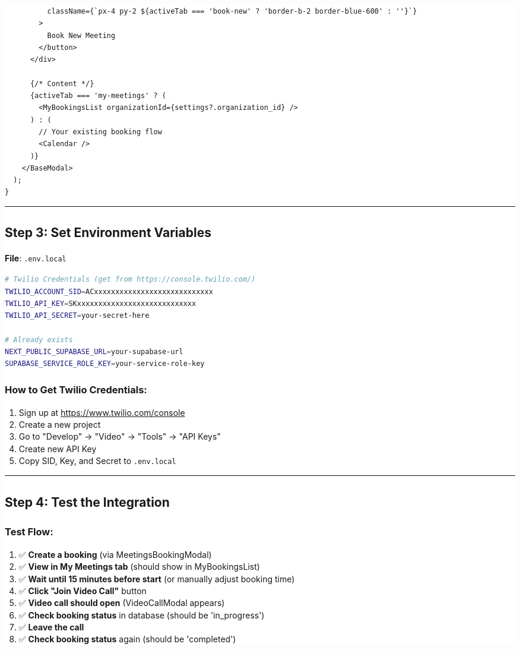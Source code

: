 ```tsx
          className={`px-4 py-2 ${activeTab === 'book-new' ? 'border-b-2 border-blue-600' : ''}`}
        >
          Book New Meeting
        </button>
      </div>

      {/* Content */}
      {activeTab === 'my-meetings' ? (
        <MyBookingsList organizationId={settings?.organization_id} />
      ) : (
        // Your existing booking flow
        <Calendar />
      )}
    </BaseModal>
  );
}
```

---

## Step 3: Set Environment Variables

**File**: `.env.local`

```bash
# Twilio Credentials (get from https://console.twilio.com/)
TWILIO_ACCOUNT_SID=ACxxxxxxxxxxxxxxxxxxxxxxxxxxxx
TWILIO_API_KEY=SKxxxxxxxxxxxxxxxxxxxxxxxxxxxx
TWILIO_API_SECRET=your-secret-here

# Already exists
NEXT_PUBLIC_SUPABASE_URL=your-supabase-url
SUPABASE_SERVICE_ROLE_KEY=your-service-role-key
```

### How to Get Twilio Credentials:

1. Sign up at https://www.twilio.com/console
2. Create a new project
3. Go to "Develop" → "Video" → "Tools" → "API Keys"
4. Create new API Key
5. Copy SID, Key, and Secret to `.env.local`

---

## Step 4: Test the Integration

### Test Flow:
1. ✅ **Create a booking** (via MeetingsBookingModal)
2. ✅ **View in My Meetings tab** (should show in MyBookingsList)
3. ✅ **Wait until 15 minutes before start** (or manually adjust booking time)
4. ✅ **Click "Join Video Call"** button
5. ✅ **Video call should open** (VideoCallModal appears)
6. ✅ **Check booking status** in database (should be 'in_progress')
7. ✅ **Leave the call**
8. ✅ **Check booking status** again (should be 'completed')
